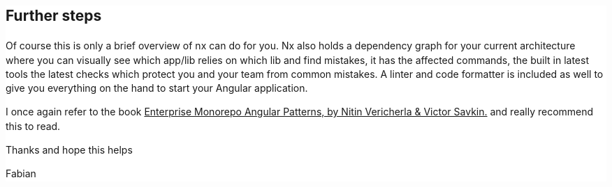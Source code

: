 ## Further steps

Of course this is only a brief overview of nx can do for you. Nx also holds a dependency graph for your current architecture where you can visually see which app/lib relies on which lib and find mistakes, it has the affected commands, the built in latest tools the latest checks which protect you and your team from common mistakes. A linter and code formatter is included as well to give you everything on the hand to start your Angular application.

I once again refer to the book [Enterprise Monorepo Angular Patterns, by Nitin Vericherla & Victor Savkin.](https://go.nrwl.io/angular-enterprise-monorepo-patterns-new-book) and really recommend this to read.

Thanks and hope this helps

Fabian
